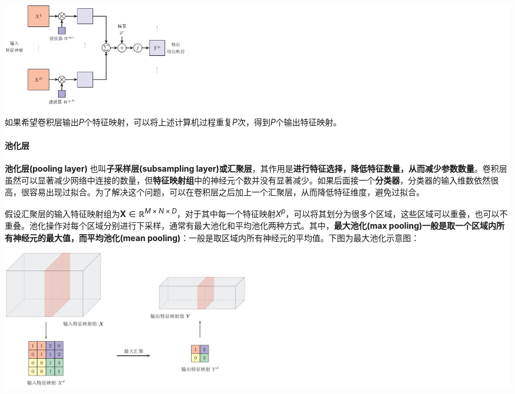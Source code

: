 <img src="/Kimages/3/image-20200609215408985.png" style="zoom:30%;" />

如果希望卷积层输出$P$个特征映射，可以将上述计算机过程重复$P$次，得到$P$个输出特征映射。

#### 池化层

**池化层(pooling layer)** 也叫**子采样层(subsampling layer)**或**汇聚层**，其作用是**进行特征选择，降低特征数量，从而减少参数数量**。卷积层虽然可以显著减少网络中连接的数量，但**特征映射组**中的神经元个数并没有显著减少。如果后面接一个**分类器**，分类器的输入维数依然很高，很容易出现过拟合。为了解决这个问题，可以在卷积层之后加上一个汇聚层，从而降低特征维度，避免过拟合。

假设汇聚层的输入特征映射组为$\boldsymbol{X} \in \mathbb{R}^{M \times N \times D}$，对于其中每一个特征映射$X^p$，可以将其划分为很多个区域，这些区域可以重叠，也可以不重叠。池化操作对每个区域分别进行下采样，通常有最大池化和平均池化两种方式。其中，**最大池化(max pooling)**一般是取一个区域内所有神经元的最大值，而**平均池化(mean pooling)**：一般是取区域内所有神经元的平均值。下图为最大池化示意图：

<img src="/Kimages/3/image-20200609220046921.png" style="zoom:40%;" />
